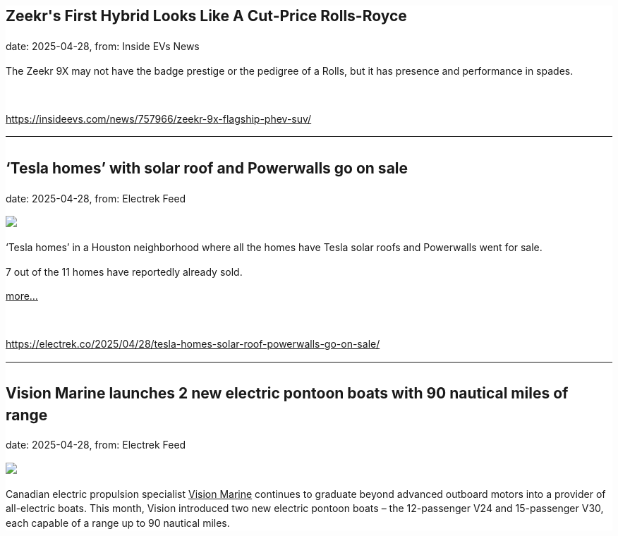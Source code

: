 ## Zeekr's First Hybrid Looks Like A Cut-Price Rolls-Royce

date: 2025-04-28, from: Inside EVs News

The Zeekr 9X may not have the badge prestige or the pedigree of a Rolls, but it has presence and performance in spades. 

<br> 

<https://insideevs.com/news/757966/zeekr-9x-flagship-phev-suv/>

---

## ‘Tesla homes’ with solar roof and Powerwalls go on sale

date: 2025-04-28, from: Electrek Feed

<div class="feat-image"><img src="https://electrek.co/wp-content/uploads/sites/3/2025/04/Tesla-homes-solar-powerwall.png?w=1600" /></div><p>‘Tesla homes’ in a Houston neighborhood where all the homes have Tesla solar roofs and Powerwalls went for sale.</p>



<p>7 out of the 11 homes have reportedly already sold.</p>



 <a data-layer-pagetype="post" data-layer-postcategory="tesla" data-layer-viewtype="unknown" data-post-id="413115" href="https://electrek.co/2025/04/28/tesla-homes-solar-roof-powerwalls-go-on-sale/#more-413115" class="more-link">more…</a> 

<br> 

<https://electrek.co/2025/04/28/tesla-homes-solar-roof-powerwalls-go-on-sale/>

---

## Vision Marine launches 2 new electric pontoon boats with 90 nautical miles of range

date: 2025-04-28, from: Electrek Feed

<div class="feat-image"><img src="https://electrek.co/wp-content/uploads/sites/3/2025/04/Vision-Electric-Pontoon-Hero.jpg?quality=82&#038;strip=all&#038;w=1400" /></div><p>Canadian electric propulsion specialist <a href="https://electrek.co/guides/vision-marine/">Vision Marine</a> continues to graduate beyond advanced outboard motors into a provider of all-electric boats. This month, Vision introduced two new electric pontoon boats – the 12-passenger V24 and 15-passenger V30, each capable of a range up to 90 nautical miles.</p>



